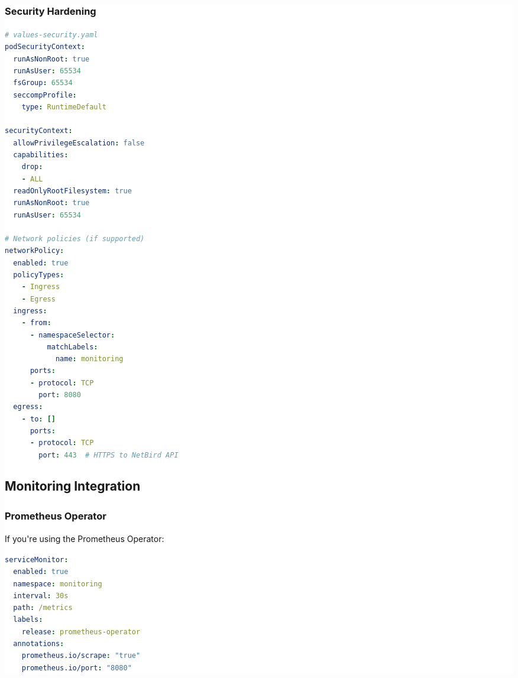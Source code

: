 ### Security Hardening

```yaml
# values-security.yaml
podSecurityContext:
  runAsNonRoot: true
  runAsUser: 65534
  fsGroup: 65534
  seccompProfile:
    type: RuntimeDefault

securityContext:
  allowPrivilegeEscalation: false
  capabilities:
    drop:
    - ALL
  readOnlyRootFilesystem: true
  runAsNonRoot: true
  runAsUser: 65534

# Network policies (if supported)
networkPolicy:
  enabled: true
  policyTypes:
    - Ingress
    - Egress
  ingress:
    - from:
      - namespaceSelector:
          matchLabels:
            name: monitoring
      ports:
      - protocol: TCP
        port: 8080
  egress:
    - to: []
      ports:
      - protocol: TCP
        port: 443  # HTTPS to NetBird API
```

## Monitoring Integration

### Prometheus Operator

If you're using the Prometheus Operator:

```yaml
serviceMonitor:
  enabled: true
  namespace: monitoring
  interval: 30s
  path: /metrics
  labels:
    release: prometheus-operator
  annotations:
    prometheus.io/scrape: "true"
    prometheus.io/port: "8080"
```
